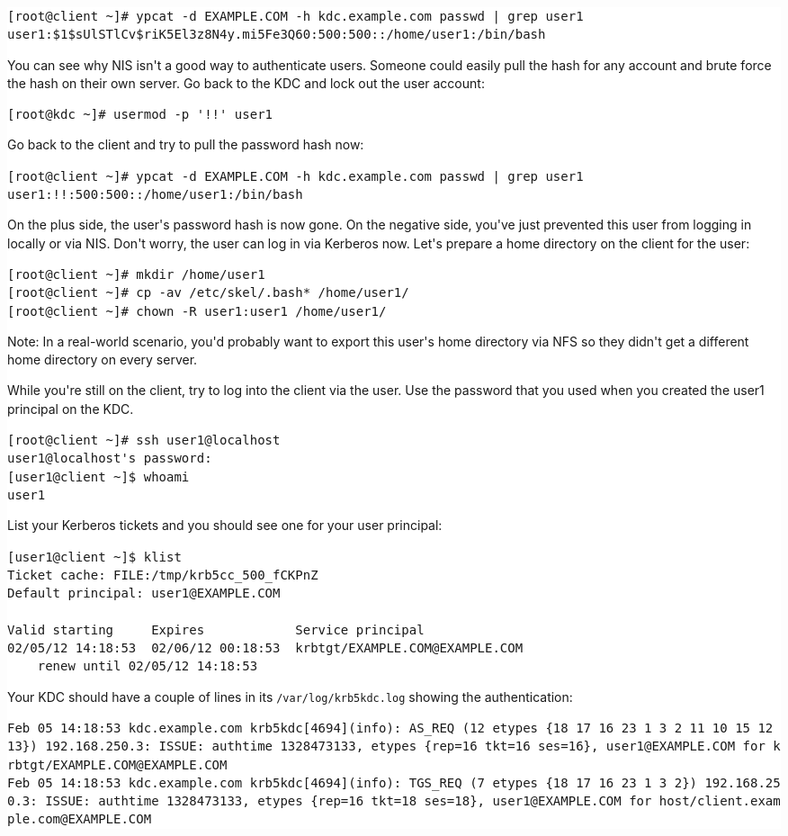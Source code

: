 <pre lang="html">[root@client ~]# ypcat -d EXAMPLE.COM -h kdc.example.com passwd | grep user1
user1:$1$sUlSTlCv$riK5El3z8N4y.mi5Fe3Q60:500:500::/home/user1:/bin/bash
</pre>

You can see why NIS isn't a good way to authenticate users. Someone could easily pull the hash for any account and brute force the hash on their own server. Go back to the KDC and lock out the user account:

<pre>[root@kdc ~]# usermod -p '!!' user1
</pre>

Go back to the client and try to pull the password hash now:

<pre lang="html">[root@client ~]# ypcat -d EXAMPLE.COM -h kdc.example.com passwd | grep user1
user1:!!:500:500::/home/user1:/bin/bash
</pre>

On the plus side, the user's password hash is now gone. On the negative side, you've just prevented this user from logging in locally or via NIS. Don't worry, the user can log in via Kerberos now. Let's prepare a home directory on the client for the user:

<pre lang="html">[root@client ~]# mkdir /home/user1
[root@client ~]# cp -av /etc/skel/.bash* /home/user1/
[root@client ~]# chown -R user1:user1 /home/user1/
</pre>

Note: In a real-world scenario, you'd probably want to export this user's home directory via NFS so they didn't get a different home directory on every server.

While you're still on the client, try to log into the client via the user. Use the password that you used when you created the user1 principal on the KDC.

<pre lang="html">[root@client ~]# ssh user1@localhost
user1@localhost's password:
[user1@client ~]$ whoami
user1
</pre>

List your Kerberos tickets and you should see one for your user principal:

<pre lang="html">[user1@client ~]$ klist
Ticket cache: FILE:/tmp/krb5cc_500_fCKPnZ
Default principal: user1@EXAMPLE.COM

Valid starting     Expires            Service principal
02/05/12 14:18:53  02/06/12 00:18:53  krbtgt/EXAMPLE.COM@EXAMPLE.COM
	renew until 02/05/12 14:18:53
</pre>

Your KDC should have a couple of lines in its `/var/log/krb5kdc.log` showing the authentication:

<pre lang="html">Feb 05 14:18:53 kdc.example.com krb5kdc[4694](info): AS_REQ (12 etypes {18 17 16 23 1 3 2 11 10 15 12 13}) 192.168.250.3: ISSUE: authtime 1328473133, etypes {rep=16 tkt=16 ses=16}, user1@EXAMPLE.COM for krbtgt/EXAMPLE.COM@EXAMPLE.COM
Feb 05 14:18:53 kdc.example.com krb5kdc[4694](info): TGS_REQ (7 etypes {18 17 16 23 1 3 2}) 192.168.250.3: ISSUE: authtime 1328473133, etypes {rep=16 tkt=18 ses=18}, user1@EXAMPLE.COM for host/client.example.com@EXAMPLE.COM
</pre>


 [1]: /wp-content/uploads/2012/02/haters_gonna_hate_elephhant.jpg
 [2]: /2012/02/02/kerberos-for-haters/
 [3]: http://www.redhat.com/training/certifications/rhca/
 [4]: http://en.wikipedia.org/wiki/Network_Information_Service
 [5]: http://wiki.centos.org/HowTos/HttpKerberosAuth